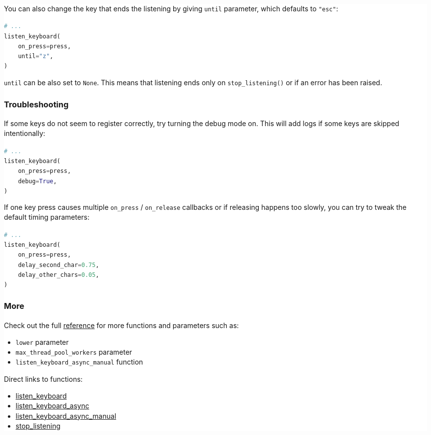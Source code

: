 You can also change the key that ends the listening by giving `until`
parameter, which defaults to `"esc"`:

```python
# ...
listen_keyboard(
    on_press=press,
    until="z",
)
```

`until` can be also set to `None`. This means that listening ends only on
`stop_listening()` or if an error has been raised.

### Troubleshooting

If some keys do not seem to register correctly, try turning the debug mode on.
This will add logs if some keys are skipped intentionally:

```python
# ...
listen_keyboard(
    on_press=press,
    debug=True,
)
```

If one key press causes multiple `on_press` / `on_release` callbacks or if
releasing happens too slowly, you can try to tweak the default timing
parameters:

```python
# ...
listen_keyboard(
    on_press=press,
    delay_second_char=0.75,
    delay_other_chars=0.05,
)
```

### More

Check out the full
[reference](https://sshkeyboard.readthedocs.io/en/latest/reference.html)
for more functions and parameters such as:

- `lower` parameter
- `max_thread_pool_workers` parameter
- `listen_keyboard_async_manual` function

Direct links to functions:

- [listen_keyboard](https://sshkeyboard.readthedocs.io/en/latest/reference.html#sshkeyboard.listen_keyboard)
- [listen_keyboard_async](https://sshkeyboard.readthedocs.io/en/latest/reference.html#sshkeyboard.listen_keyboard_async)
- [listen_keyboard_async_manual](https://sshkeyboard.readthedocs.io/en/latest/reference.html#sshkeyboard.listen_keyboard_async_manual)
- [stop_listening](https://sshkeyboard.readthedocs.io/en/latest/reference.html#sshkeyboard.stop_listening)
